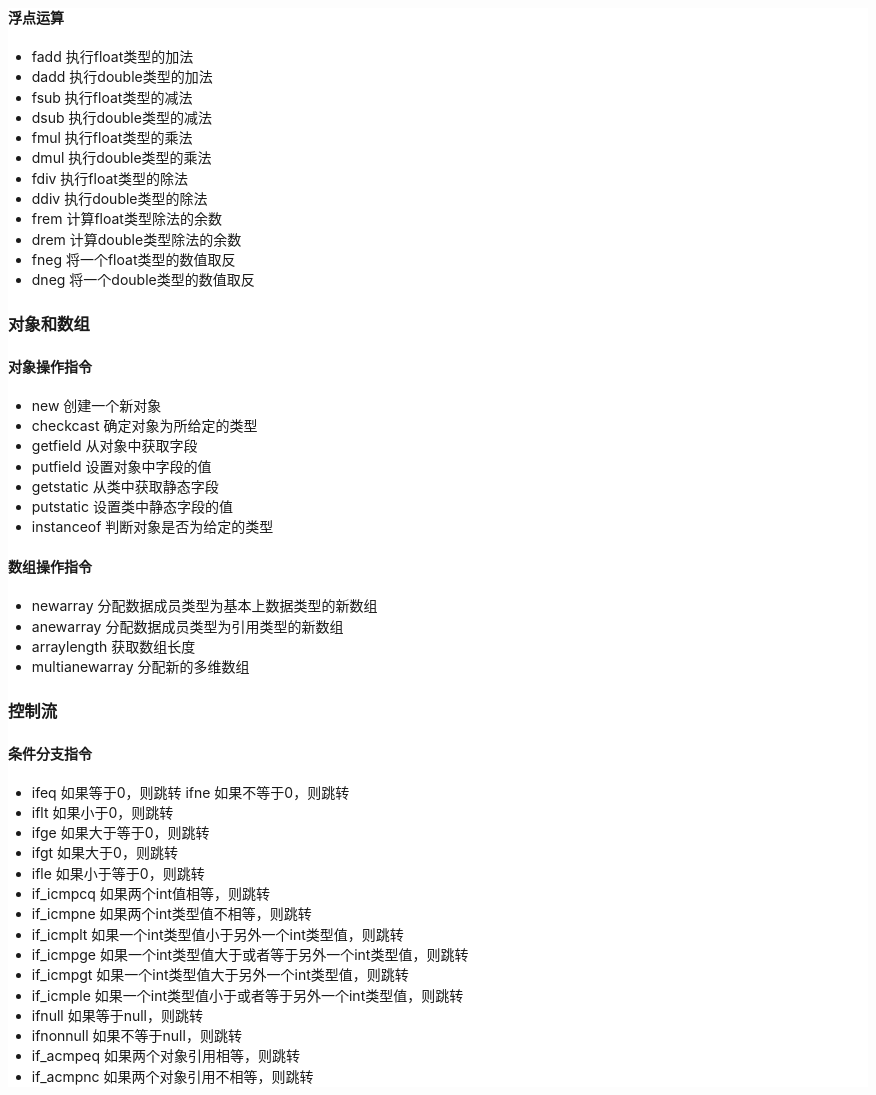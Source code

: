#### 浮点运算

- fadd 执行float类型的加法
- dadd 执行double类型的加法
- fsub 执行float类型的减法
- dsub 执行double类型的减法
- fmul 执行float类型的乘法
- dmul 执行double类型的乘法
- fdiv 执行float类型的除法
- ddiv 执行double类型的除法
- frem 计算float类型除法的余数
- drem 计算double类型除法的余数
- fneg 将一个float类型的数值取反
- dneg 将一个double类型的数值取反

### 对象和数组 

#### 对象操作指令

- new 创建一个新对象
- checkcast 确定对象为所给定的类型
- getfield 从对象中获取字段
- putfield 设置对象中字段的值
- getstatic 从类中获取静态字段
- putstatic 设置类中静态字段的值
- instanceof 判断对象是否为给定的类型

#### 数组操作指令

- newarray 分配数据成员类型为基本上数据类型的新数组
- anewarray 分配数据成员类型为引用类型的新数组
- arraylength 获取数组⻓度
- multianewarray 分配新的多维数组

### 控制流

#### 条件分支指令

- ifeq 如果等于0，则跳转 ifne 如果不等于0，则跳转
- iflt 如果小于0，则跳转
- ifge 如果大于等于0，则跳转
- ifgt 如果大于0，则跳转
- ifle 如果小于等于0，则跳转
- if_icmpcq 如果两个int值相等，则跳转
- if_icmpne 如果两个int类型值不相等，则跳转
- if_icmplt 如果一个int类型值小于另外一个int类型值，则跳转
- if_icmpge 如果一个int类型值大于或者等于另外一个int类型值，则跳转
- if_icmpgt 如果一个int类型值大于另外一个int类型值，则跳转
- if_icmple 如果一个int类型值小于或者等于另外一个int类型值，则跳转
- ifnull 如果等于null，则跳转
- ifnonnull 如果不等于null，则跳转
- if_acmpeq 如果两个对象引用相等，则跳转
- if_acmpnc 如果两个对象引用不相等，则跳转
